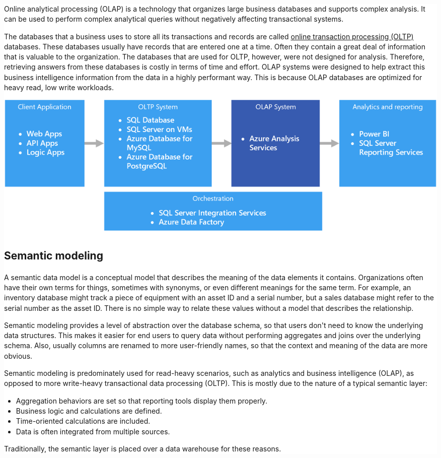 Online analytical processing (OLAP) is a technology that organizes large business databases and supports complex analysis. It can be used to perform complex analytical queries without negatively affecting transactional systems.

The databases that a business uses to store all its transactions and records are called [online transaction processing (OLTP)](./online-transaction-processing.md) databases. These databases usually have records that are entered one at a time. Often they contain a great deal of information that is valuable to the organization. The databases that are used for OLTP, however, were not designed for analysis. Therefore, retrieving answers from these databases is costly in terms of time and effort. OLAP systems were designed to help extract this business intelligence information from the data in a highly performant way. This is because OLAP databases are optimized for heavy read, low write workloads.

![Diagram that shows the OLAP logical architecture in Azure.](../images/olap-data-pipeline.png)

## Semantic modeling

A semantic data model is a conceptual model that describes the meaning of the data elements it contains. Organizations often have their own terms for things, sometimes with synonyms, or even different meanings for the same term. For example, an inventory database might track a piece of equipment with an asset ID and a serial number, but a sales database might refer to the serial number as the asset ID. There is no simple way to relate these values without a model that describes the relationship.

Semantic modeling provides a level of abstraction over the database schema, so that users don't need to know the underlying data structures. This makes it easier for end users to query data without performing aggregates and joins over the underlying schema. Also, usually columns are renamed to more user-friendly names, so that the context and meaning of the data are more obvious.

Semantic modeling is predominately used for read-heavy scenarios, such as analytics and business intelligence (OLAP), as opposed to more write-heavy transactional data processing (OLTP). This is mostly due to the nature of a typical semantic layer:

- Aggregation behaviors are set so that reporting tools display them properly.
- Business logic and calculations are defined.
- Time-oriented calculations are included.
- Data is often integrated from multiple sources.

Traditionally, the semantic layer is placed over a data warehouse for these reasons.
